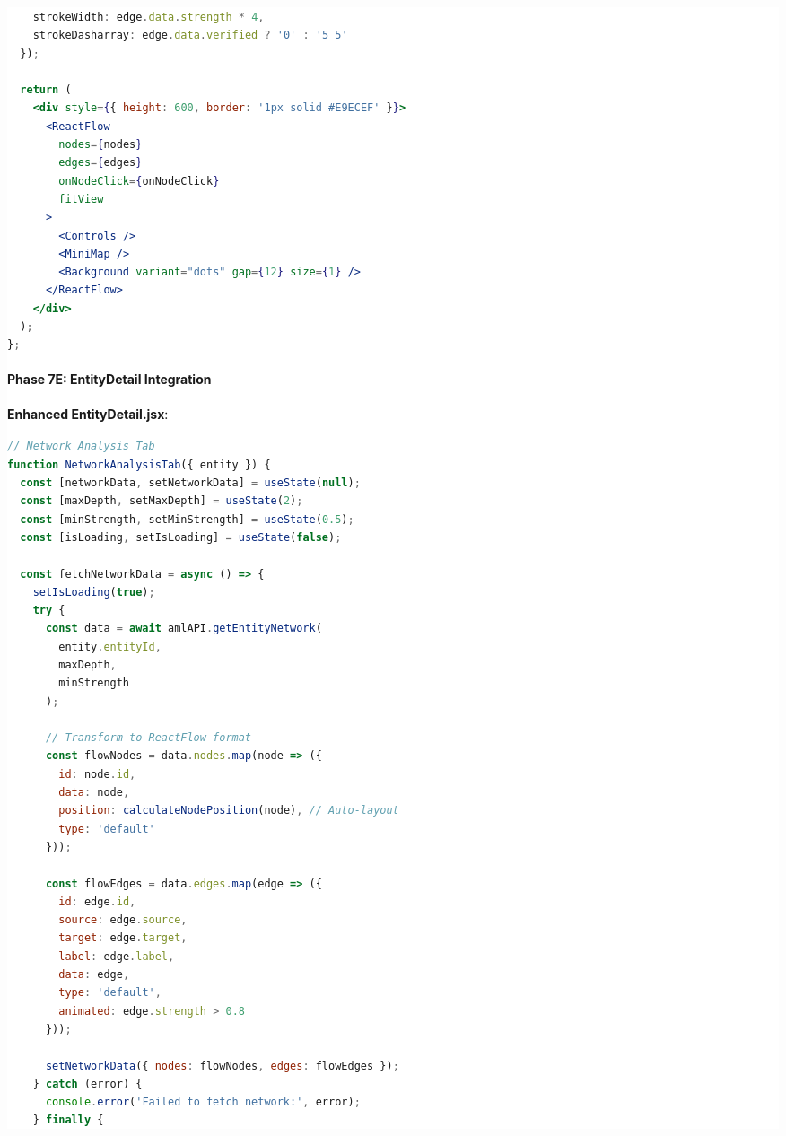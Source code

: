 ```jsx
    strokeWidth: edge.data.strength * 4,
    strokeDasharray: edge.data.verified ? '0' : '5 5'
  });

  return (
    <div style={{ height: 600, border: '1px solid #E9ECEF' }}>
      <ReactFlow
        nodes={nodes}
        edges={edges}
        onNodeClick={onNodeClick}
        fitView
      >
        <Controls />
        <MiniMap />
        <Background variant="dots" gap={12} size={1} />
      </ReactFlow>
    </div>
  );
};
```

#### Phase 7E: EntityDetail Integration

**Enhanced EntityDetail.jsx**:

```jsx
// Network Analysis Tab
function NetworkAnalysisTab({ entity }) {
  const [networkData, setNetworkData] = useState(null);
  const [maxDepth, setMaxDepth] = useState(2);
  const [minStrength, setMinStrength] = useState(0.5);
  const [isLoading, setIsLoading] = useState(false);

  const fetchNetworkData = async () => {
    setIsLoading(true);
    try {
      const data = await amlAPI.getEntityNetwork(
        entity.entityId, 
        maxDepth, 
        minStrength
      );
      
      // Transform to ReactFlow format
      const flowNodes = data.nodes.map(node => ({
        id: node.id,
        data: node,
        position: calculateNodePosition(node), // Auto-layout
        type: 'default'
      }));
      
      const flowEdges = data.edges.map(edge => ({
        id: edge.id,
        source: edge.source,
        target: edge.target,
        label: edge.label,
        data: edge,
        type: 'default',
        animated: edge.strength > 0.8
      }));
      
      setNetworkData({ nodes: flowNodes, edges: flowEdges });
    } catch (error) {
      console.error('Failed to fetch network:', error);
    } finally {
```